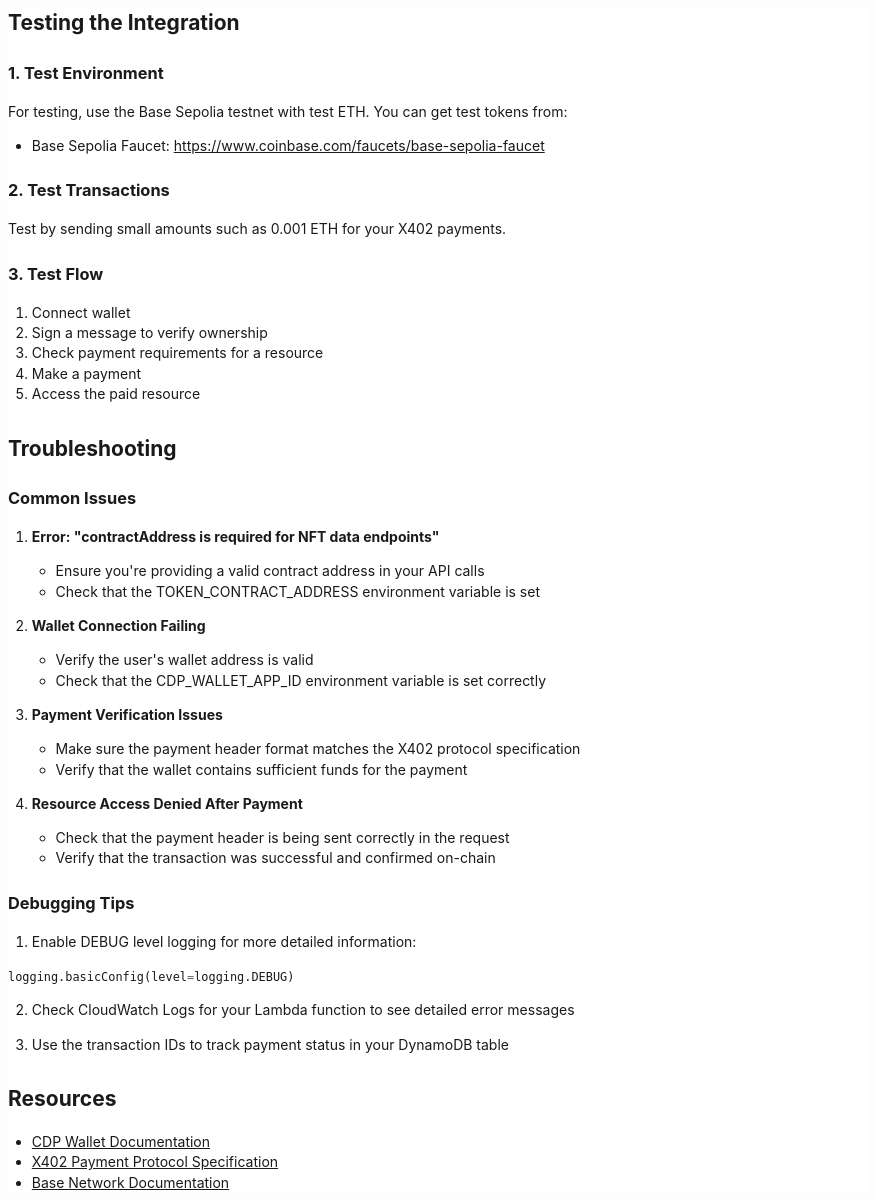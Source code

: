 ## Testing the Integration

### 1. Test Environment

For testing, use the Base Sepolia testnet with test ETH. You can get test tokens from:
- Base Sepolia Faucet: https://www.coinbase.com/faucets/base-sepolia-faucet

### 2. Test Transactions

Test by sending small amounts such as 0.001 ETH for your X402 payments.

### 3. Test Flow

1. Connect wallet
2. Sign a message to verify ownership
3. Check payment requirements for a resource
4. Make a payment
5. Access the paid resource

## Troubleshooting

### Common Issues

1. **Error: "contractAddress is required for NFT data endpoints"**
   - Ensure you're providing a valid contract address in your API calls
   - Check that the TOKEN_CONTRACT_ADDRESS environment variable is set

2. **Wallet Connection Failing**
   - Verify the user's wallet address is valid
   - Check that the CDP_WALLET_APP_ID environment variable is set correctly

3. **Payment Verification Issues**
   - Make sure the payment header format matches the X402 protocol specification
   - Verify that the wallet contains sufficient funds for the payment

4. **Resource Access Denied After Payment**
   - Check that the payment header is being sent correctly in the request
   - Verify that the transaction was successful and confirmed on-chain

### Debugging Tips

1. Enable DEBUG level logging for more detailed information:
```python
logging.basicConfig(level=logging.DEBUG)
```

2. Check CloudWatch Logs for your Lambda function to see detailed error messages

3. Use the transaction IDs to track payment status in your DynamoDB table

## Resources

- [CDP Wallet Documentation](https://docs.cdp.io)
- [X402 Payment Protocol Specification](https://x402.dev/docs)
- [Base Network Documentation](https://docs.base.org)
